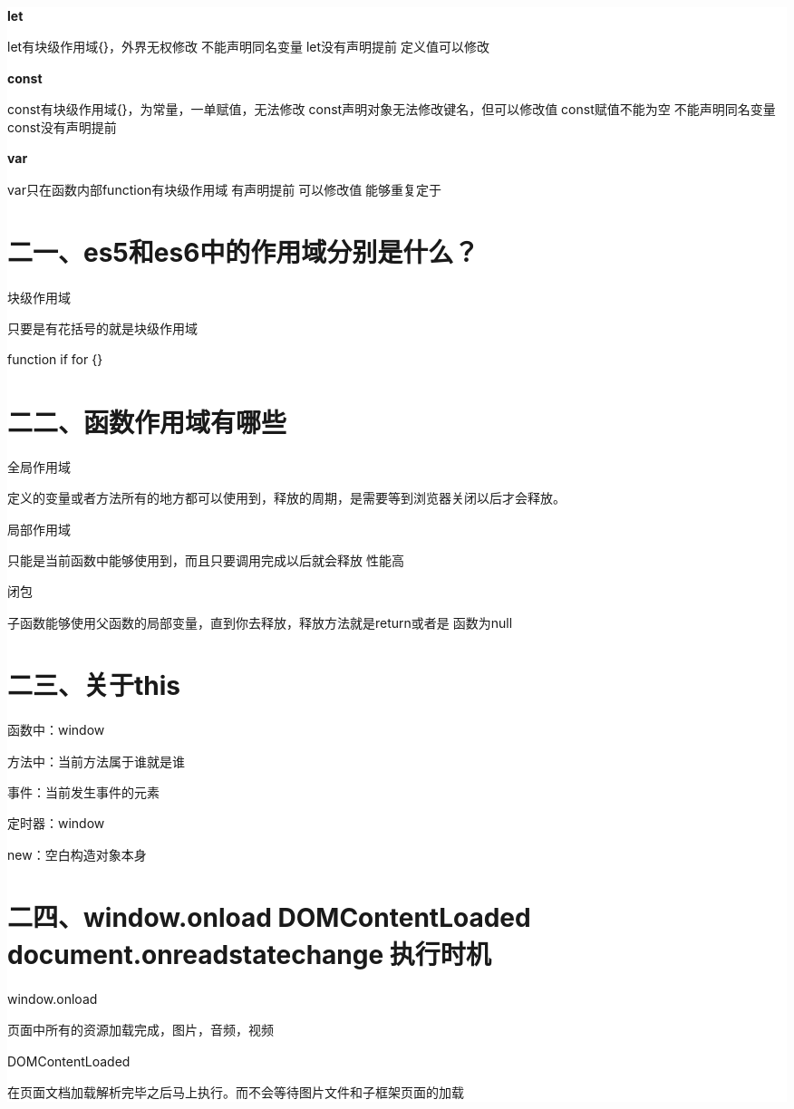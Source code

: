 **let**

let有块级作用域{}，外界无权修改 不能声明同名变量 let没有声明提前 定义值可以修改

**const**

const有块级作用域{}，为常量，一单赋值，无法修改 const声明对象无法修改键名，但可以修改值 const赋值不能为空 不能声明同名变量 const没有声明提前

**var**

var只在函数内部function有块级作用域 有声明提前 可以修改值 能够重复定于

# **二一、es5和es6中的作用域分别是什么？**

块级作用域

只要是有花括号的就是块级作用域

function if for {}

# **二二、函数作用域有哪些**

全局作用域

定义的变量或者方法所有的地方都可以使用到，释放的周期，是需要等到浏览器关闭以后才会释放。

局部作用域

只能是当前函数中能够使用到，而且只要调用完成以后就会释放 性能高

闭包

子函数能够使用父函数的局部变量，直到你去释放，释放方法就是return或者是 函数为null

# **二三、关于this**

函数中：window

方法中：当前方法属于谁就是谁

事件：当前发生事件的元素

定时器：window

new：空白构造对象本身

# **二四、window.onload DOMContentLoaded document.onreadstatechange 执行时机**

window.onload

页面中所有的资源加载完成，图片，音频，视频

DOMContentLoaded

在页面文档加载解析完毕之后马上执行。而不会等待图片文件和子框架页面的加载
